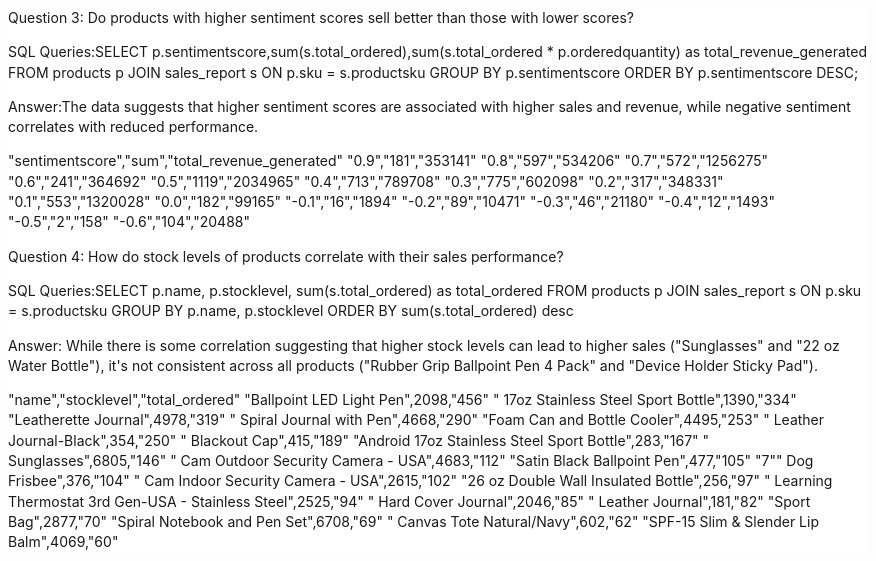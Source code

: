 

Question 3: Do products with higher sentiment scores sell better than those with lower scores?

SQL Queries:SELECT p.sentimentscore,sum(s.total_ordered),sum(s.total_ordered * p.orderedquantity) as total_revenue_generated
FROM products p
JOIN sales_report s ON p.sku = s.productsku
GROUP BY p.sentimentscore
ORDER BY p.sentimentscore DESC;

Answer:The data suggests that higher sentiment scores are associated with higher sales and revenue, while negative sentiment correlates with reduced performance.

"sentimentscore","sum","total_revenue_generated"
"0.9","181","353141"
"0.8","597","534206"
"0.7","572","1256275"
"0.6","241","364692"
"0.5","1119","2034965"
"0.4","713","789708"
"0.3","775","602098"
"0.2","317","348331"
"0.1","553","1320028"
"0.0","182","99165"
"-0.1","16","1894"
"-0.2","89","10471"
"-0.3","46","21180"
"-0.4","12","1493"
"-0.5","2","158"
"-0.6","104","20488"



Question 4: How do stock levels of products correlate with their sales performance?

SQL Queries:SELECT p.name, p.stocklevel, sum(s.total_ordered) as total_ordered
FROM products p
JOIN sales_report s ON p.sku = s.productsku
GROUP BY p.name, p.stocklevel
ORDER BY sum(s.total_ordered) desc

Answer: While there is some correlation suggesting that higher stock levels can lead to higher sales ("Sunglasses" and "22 oz Water Bottle"), it's not consistent across all products ("Rubber Grip Ballpoint Pen 4 Pack" and "Device Holder Sticky Pad").

"name","stocklevel","total_ordered"
"Ballpoint LED Light Pen",2098,"456"
" 17oz Stainless Steel Sport Bottle",1390,"334"
"Leatherette Journal",4978,"319"
" Spiral Journal with Pen",4668,"290"
"Foam Can and Bottle Cooler",4495,"253"
" Leather Journal-Black",354,"250"
" Blackout Cap",415,"189"
"Android 17oz Stainless Steel Sport Bottle",283,"167"
" Sunglasses",6805,"146"
" Cam Outdoor Security Camera - USA",4683,"112"
"Satin Black Ballpoint Pen",477,"105"
"7"" Dog Frisbee",376,"104"
" Cam Indoor Security Camera - USA",2615,"102"
"26 oz Double Wall Insulated Bottle",256,"97"
" Learning Thermostat 3rd Gen-USA - Stainless Steel",2525,"94"
" Hard Cover Journal",2046,"85"
" Leather Journal",181,"82"
"Sport Bag",2877,"70"
"Spiral Notebook and Pen Set",6708,"69"
" Canvas Tote Natural/Navy",602,"62"
"SPF-15 Slim & Slender Lip Balm",4069,"60"